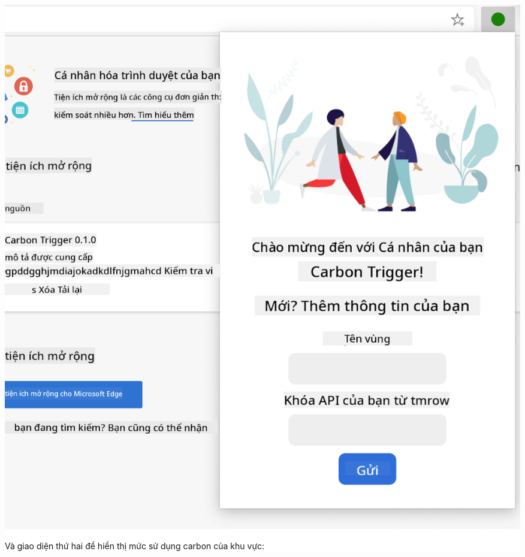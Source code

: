 ![screenshot of the completed extension open in a browser, displaying a form with inputs for region name and API key.](../../../../translated_images/1.b6da8c1394b07491afeb6b2a8e5aca73ebd3cf478e27bcc9aeabb187e722648e.vi.png)

Và giao diện thứ hai để hiển thị mức sử dụng carbon của khu vực:
